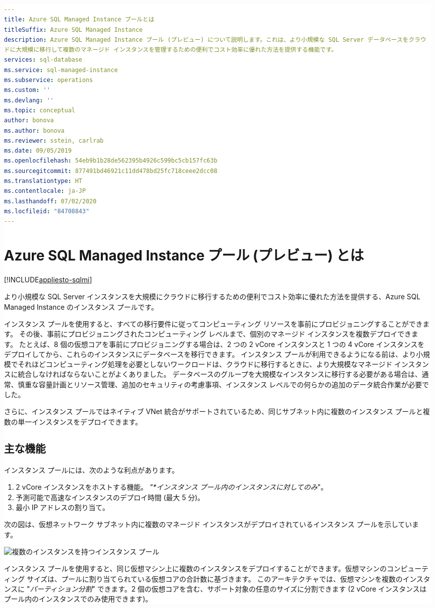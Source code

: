 ```yaml
---
title: Azure SQL Managed Instance プールとは
titleSuffix: Azure SQL Managed Instance
description: Azure SQL Managed Instance プール (プレビュー) について説明します。これは、より小規模な SQL Server データベースをクラウドに大規模に移行して複数のマネージド インスタンスを管理するための便利でコスト効率に優れた方法を提供する機能です。
services: sql-database
ms.service: sql-managed-instance
ms.subservice: operations
ms.custom: ''
ms.devlang: ''
ms.topic: conceptual
author: bonova
ms.author: bonova
ms.reviewer: sstein, carlrab
ms.date: 09/05/2019
ms.openlocfilehash: 54eb9b1b28de562395b4926c599bc5cb157fc63b
ms.sourcegitcommit: 877491bd46921c11dd478bd25fc718ceee2dcc08
ms.translationtype: HT
ms.contentlocale: ja-JP
ms.lasthandoff: 07/02/2020
ms.locfileid: "84708843"
---
```

# <a name="what-is-an-azure-sql-managed-instance-pool-preview"></a>Azure SQL Managed Instance プール (プレビュー) とは
[!INCLUDE[appliesto-sqlmi](../includes/appliesto-sqlmi.md)]

より小規模な SQL Server インスタンスを大規模にクラウドに移行するための便利でコスト効率に優れた方法を提供する、Azure SQL Managed Instance のインスタンス プールです。

インスタンス プールを使用すると、すべての移行要件に従ってコンピューティング リソースを事前にプロビジョニングすることができます。 その後、事前にプロビジョニングされたコンピューティング レベルまで、個別のマネージド インスタンスを複数デプロイできます。 たとえば、8 個の仮想コアを事前にプロビジョニングする場合は、2 つの 2 vCore インスタンスと 1 つの 4 vCore インスタンスをデプロイしてから、これらのインスタンスにデータベースを移行できます。 インスタンス プールが利用できるようになる前は、より小規模でそれほどコンピューティング処理を必要としないワークロードは、クラウドに移行するときに、より大規模なマネージド インスタンスに統合しなければならないことがよくありました。 データベースのグループを大規模なインスタンスに移行する必要がある場合は、通常、慎重な容量計画とリソース管理、追加のセキュリティの考慮事項、インスタンス レベルでの何らかの追加のデータ統合作業が必要でした。

さらに、インスタンス プールではネイティブ VNet 統合がサポートされているため、同じサブネット内に複数のインスタンス プールと複数の単一インスタンスをデプロイできます。

## <a name="key-capabilities"></a>主な機能

インスタンス プールには、次のような利点があります。

1. 2 vCore インスタンスをホストする機能。 *"\*インスタンス プール内のインスタンスに対してのみ*"。
2. 予測可能で高速なインスタンスのデプロイ時間 (最大 5 分)。
3. 最小 IP アドレスの割り当て。

次の図は、仮想ネットワーク サブネット内に複数のマネージド インスタンスがデプロイされているインスタンス プールを示しています。

![複数のインスタンスを持つインスタンス プール](./media/instance-pools-overview/instance-pools1.png)

インスタンス プールを使用すると、同じ仮想マシン上に複数のインスタンスをデプロイすることができます。仮想マシンのコンピューティング サイズは、プールに割り当てられている仮想コアの合計数に基づきます。 このアーキテクチャでは、仮想マシンを複数のインスタンスに "*パーティション分割*" できます。2 個の仮想コアを含む、サポート対象の任意のサイズに分割できます (2 vCore インスタンスはプール内のインスタンスでのみ使用できます)。
